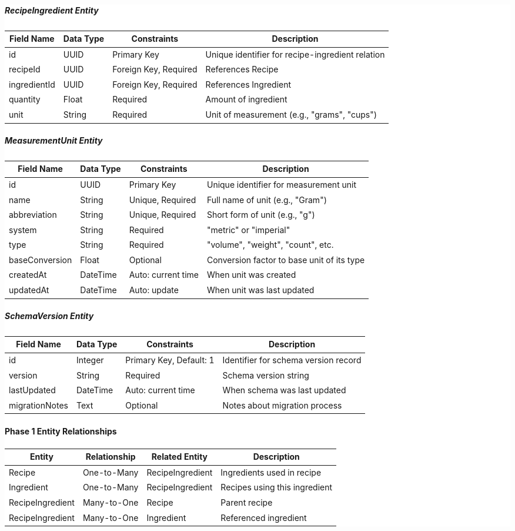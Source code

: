 ##### RecipeIngredient Entity

| Field Name | Data Type | Constraints | Description |
|------------|-----------|-------------|-------------|
| id | UUID | Primary Key | Unique identifier for recipe-ingredient relation |
| recipeId | UUID | Foreign Key, Required | References Recipe |
| ingredientId | UUID | Foreign Key, Required | References Ingredient |
| quantity | Float | Required | Amount of ingredient |
| unit | String | Required | Unit of measurement (e.g., "grams", "cups") |

##### MeasurementUnit Entity

| Field Name | Data Type | Constraints | Description |
|------------|-----------|-------------|-------------|
| id | UUID | Primary Key | Unique identifier for measurement unit |
| name | String | Unique, Required | Full name of unit (e.g., "Gram") |
| abbreviation | String | Unique, Required | Short form of unit (e.g., "g") |
| system | String | Required | "metric" or "imperial" |
| type | String | Required | "volume", "weight", "count", etc. |
| baseConversion | Float | Optional | Conversion factor to base unit of its type |
| createdAt | DateTime | Auto: current time | When unit was created |
| updatedAt | DateTime | Auto: update | When unit was last updated |

##### SchemaVersion Entity

| Field Name | Data Type | Constraints | Description |
|------------|-----------|-------------|-------------|
| id | Integer | Primary Key, Default: 1 | Identifier for schema version record |
| version | String | Required | Schema version string |
| lastUpdated | DateTime | Auto: current time | When schema was last updated |
| migrationNotes | Text | Optional | Notes about migration process |

#### Phase 1 Entity Relationships

| Entity | Relationship | Related Entity | Description |
|--------|--------------|----------------|-------------|
| Recipe | One-to-Many | RecipeIngredient | Ingredients used in recipe |
| Ingredient | One-to-Many | RecipeIngredient | Recipes using this ingredient |
| RecipeIngredient | Many-to-One | Recipe | Parent recipe |
| RecipeIngredient | Many-to-One | Ingredient | Referenced ingredient |
